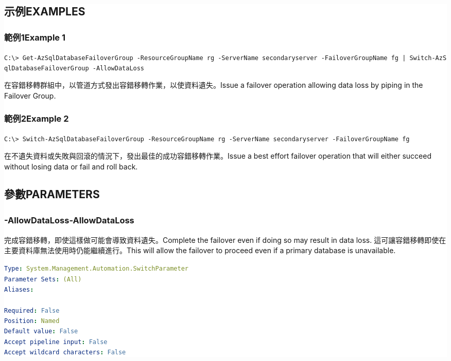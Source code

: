 ## <span data-ttu-id="cfb46-112">示例</span><span class="sxs-lookup"><span data-stu-id="cfb46-112">EXAMPLES</span></span>

### <span data-ttu-id="cfb46-113">範例1</span><span class="sxs-lookup"><span data-stu-id="cfb46-113">Example 1</span></span>
```
C:\> Get-AzSqlDatabaseFailoverGroup -ResourceGroupName rg -ServerName secondaryserver -FailoverGroupName fg | Switch-AzSqlDatabaseFailoverGroup -AllowDataLoss
```

<span data-ttu-id="cfb46-114">在容錯移轉群組中，以管道方式發出容錯移轉作業，以使資料遺失。</span><span class="sxs-lookup"><span data-stu-id="cfb46-114">Issue a failover operation allowing data loss by piping in the Failover Group.</span></span>

### <span data-ttu-id="cfb46-115">範例2</span><span class="sxs-lookup"><span data-stu-id="cfb46-115">Example 2</span></span>
```
C:\> Switch-AzSqlDatabaseFailoverGroup -ResourceGroupName rg -ServerName secondaryserver -FailoverGroupName fg
```

<span data-ttu-id="cfb46-116">在不遺失資料或失敗與回滾的情況下，發出最佳的成功容錯移轉作業。</span><span class="sxs-lookup"><span data-stu-id="cfb46-116">Issue a best effort failover operation that will either succeed without losing data or fail and roll back.</span></span>

## <span data-ttu-id="cfb46-117">參數</span><span class="sxs-lookup"><span data-stu-id="cfb46-117">PARAMETERS</span></span>

### <span data-ttu-id="cfb46-118">-AllowDataLoss</span><span class="sxs-lookup"><span data-stu-id="cfb46-118">-AllowDataLoss</span></span>
<span data-ttu-id="cfb46-119">完成容錯移轉，即使這樣做可能會導致資料遺失。</span><span class="sxs-lookup"><span data-stu-id="cfb46-119">Complete the failover even if doing so may result in data loss.</span></span> <span data-ttu-id="cfb46-120">這可讓容錯移轉即使在主要資料庫無法使用時仍能繼續進行。</span><span class="sxs-lookup"><span data-stu-id="cfb46-120">This will allow the failover to proceed even if a primary database is unavailable.</span></span>

```yaml
Type: System.Management.Automation.SwitchParameter
Parameter Sets: (All)
Aliases:

Required: False
Position: Named
Default value: False
Accept pipeline input: False
Accept wildcard characters: False
```
